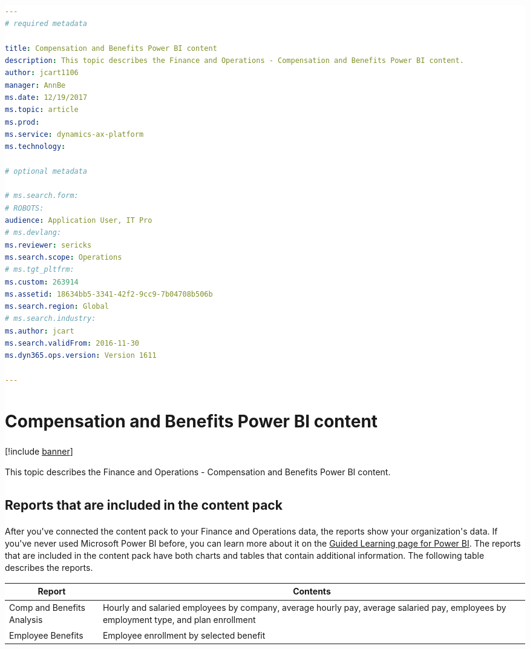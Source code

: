 ```yaml
---
# required metadata

title: Compensation and Benefits Power BI content
description: This topic describes the Finance and Operations - Compensation and Benefits Power BI content. 
author: jcart1106
manager: AnnBe
ms.date: 12/19/2017
ms.topic: article
ms.prod: 
ms.service: dynamics-ax-platform
ms.technology: 

# optional metadata

# ms.search.form: 
# ROBOTS: 
audience: Application User, IT Pro
# ms.devlang: 
ms.reviewer: sericks
ms.search.scope: Operations
# ms.tgt_pltfrm: 
ms.custom: 263914
ms.assetid: 18634bb5-3341-42f2-9cc9-7b04708b506b
ms.search.region: Global
# ms.search.industry: 
ms.author: jcart
ms.search.validFrom: 2016-11-30
ms.dyn365.ops.version: Version 1611

---
```


# Compensation and Benefits Power BI content

[!include [banner](../includes/banner.md)]

This topic describes the Finance and Operations - Compensation and Benefits Power BI content. 

## Reports that are included in the content pack
After you've connected the content pack to your Finance and Operations data, the reports show your organization's data. If you've never used Microsoft Power BI before, you can learn more about it on the [Guided Learning page for Power BI](https://powerbi.microsoft.com/en-us/guided-learning/?WT.mc_id=PBIService_GetData). The reports that are included in the content pack have both charts and tables that contain additional information. The following table describes the reports.

| Report                     | Contents                                                                                                                              |
|----------------------------|---------------------------------------------------------------------------------------------------------------------------------------|
| Comp and Benefits Analysis | Hourly and salaried employees by company, average hourly pay, average salaried pay, employees by employment type, and plan enrollment |
| Employee Benefits          | Employee enrollment by selected benefit                                                                                               |
